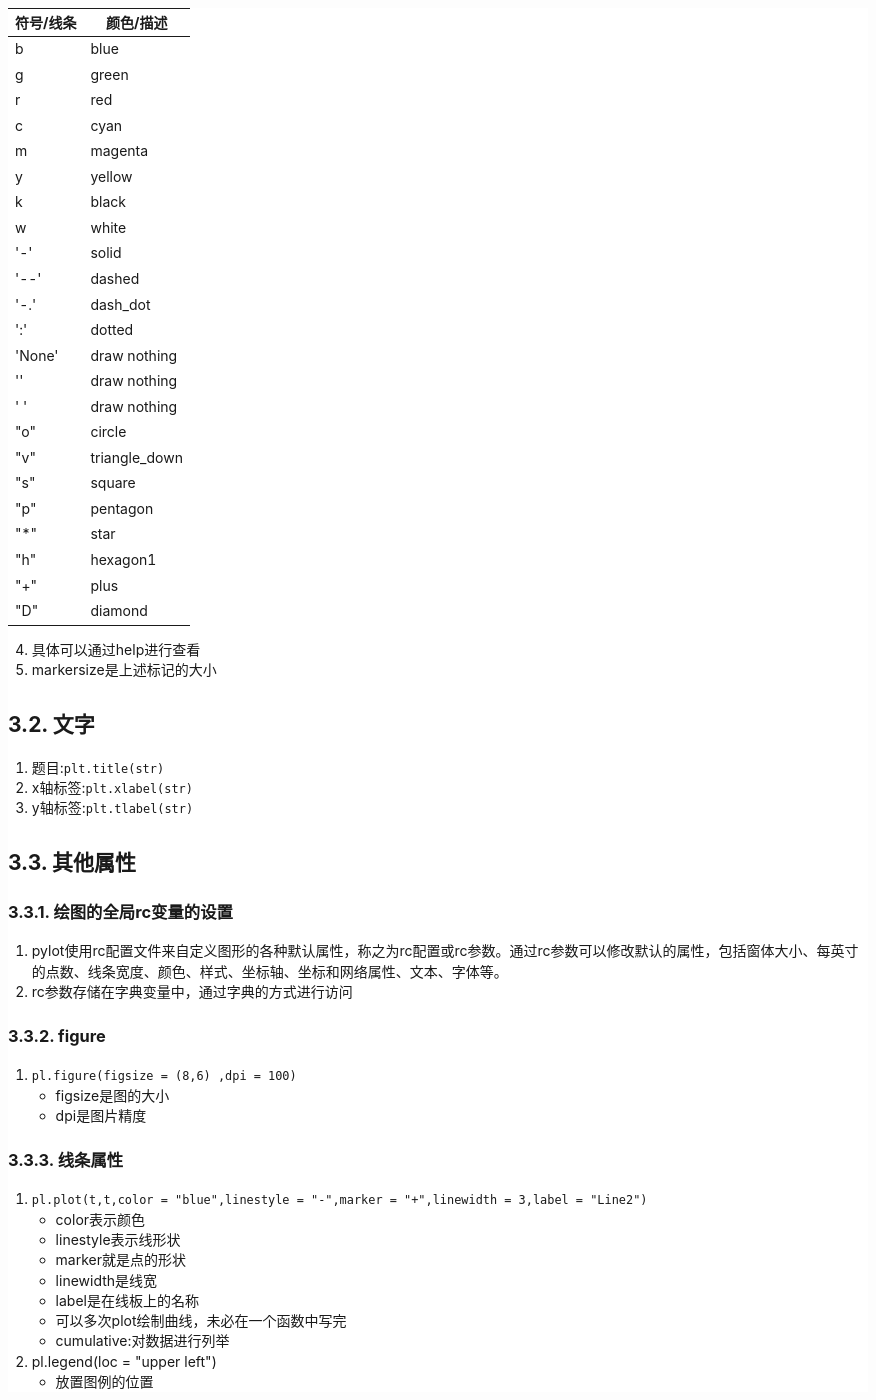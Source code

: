 符号/线条|颜色/描述
--|--
b|blue
g|green
r|red
c|cyan
m|magenta
y|yellow
k|black
w|white
'-'|solid
'--'|dashed
'-.'|dash_dot
':'|dotted
'None'|draw nothing
''|draw nothing
' '|draw nothing
"o"|circle
"v"|triangle_down
"s"|square
"p"|pentagon
"*"|star
"h"|hexagon1
"+"|plus
"D"|diamond

4. 具体可以通过help进行查看
5. markersize是上述标记的大小

## 3.2. 文字
1. 题目:`plt.title(str)`
2. x轴标签:`plt.xlabel(str)`
3. y轴标签:`plt.tlabel(str)`

## 3.3. 其他属性

### 3.3.1. 绘图的全局rc变量的设置
1. pylot使用rc配置文件来自定义图形的各种默认属性，称之为rc配置或rc参数。通过rc参数可以修改默认的属性，包括窗体大小、每英寸的点数、线条宽度、颜色、样式、坐标轴、坐标和网络属性、文本、字体等。
2. rc参数存储在字典变量中，通过字典的方式进行访问

### 3.3.2. figure
1. `pl.figure(figsize = (8,6) ,dpi = 100)`
    + figsize是图的大小
    + dpi是图片精度

### 3.3.3. 线条属性
1. `pl.plot(t,t,color = "blue",linestyle = "-",marker = "+",linewidth = 3,label = "Line2")`
    + color表示颜色
    + linestyle表示线形状
    + marker就是点的形状
    + linewidth是线宽
    + label是在线板上的名称
    + 可以多次plot绘制曲线，未必在一个函数中写完
    + cumulative:对数据进行列举
2. pl.legend(loc = "upper left")
    + 放置图例的位置
